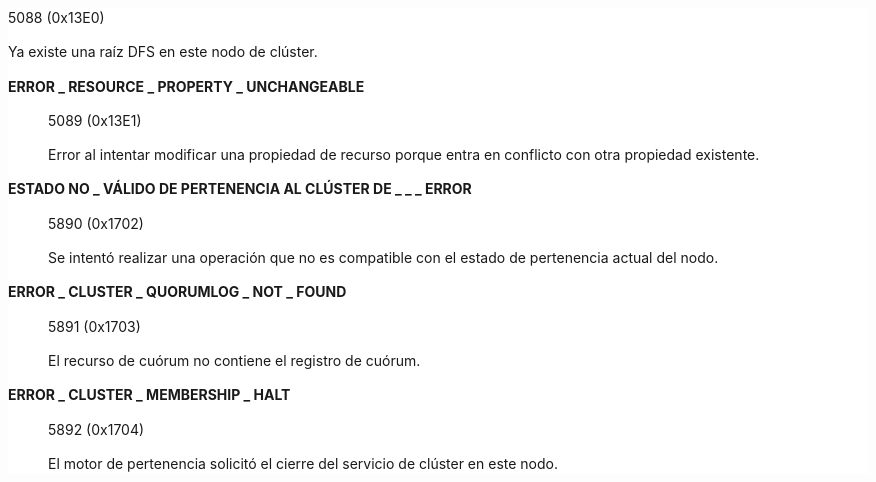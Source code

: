 5088 (0x13E0)
</dt> <dt>



Ya existe una raíz DFS en este nodo de clúster.


</dt> </dl> </dd> <dt>

<span id="ERROR_RESOURCE_PROPERTY_UNCHANGEABLE"></span><span id="error_resource_property_unchangeable"></span>**ERROR \_ RESOURCE \_ PROPERTY \_ UNCHANGEABLE**
</dt> <dd> <dl> <dt>

5089 (0x13E1)
</dt> <dt>



Error al intentar modificar una propiedad de recurso porque entra en conflicto con otra propiedad existente.


</dt> </dl> </dd> <dt>

<span id="ERROR_CLUSTER_MEMBERSHIP_INVALID_STATE"></span><span id="error_cluster_membership_invalid_state"></span>**ESTADO NO \_ VÁLIDO DE PERTENENCIA AL CLÚSTER DE \_ \_ \_ ERROR**
</dt> <dd> <dl> <dt>

5890 (0x1702)
</dt> <dt>



Se intentó realizar una operación que no es compatible con el estado de pertenencia actual del nodo.


</dt> </dl> </dd> <dt>

<span id="ERROR_CLUSTER_QUORUMLOG_NOT_FOUND"></span><span id="error_cluster_quorumlog_not_found"></span>**ERROR \_ CLUSTER \_ QUORUMLOG \_ NOT \_ FOUND**
</dt> <dd> <dl> <dt>

5891 (0x1703)
</dt> <dt>



El recurso de cuórum no contiene el registro de cuórum.


</dt> </dl> </dd> <dt>

<span id="ERROR_CLUSTER_MEMBERSHIP_HALT"></span><span id="error_cluster_membership_halt"></span>**ERROR \_ CLUSTER \_ MEMBERSHIP \_ HALT**
</dt> <dd> <dl> <dt>

5892 (0x1704)
</dt> <dt>



El motor de pertenencia solicitó el cierre del servicio de clúster en este nodo.
